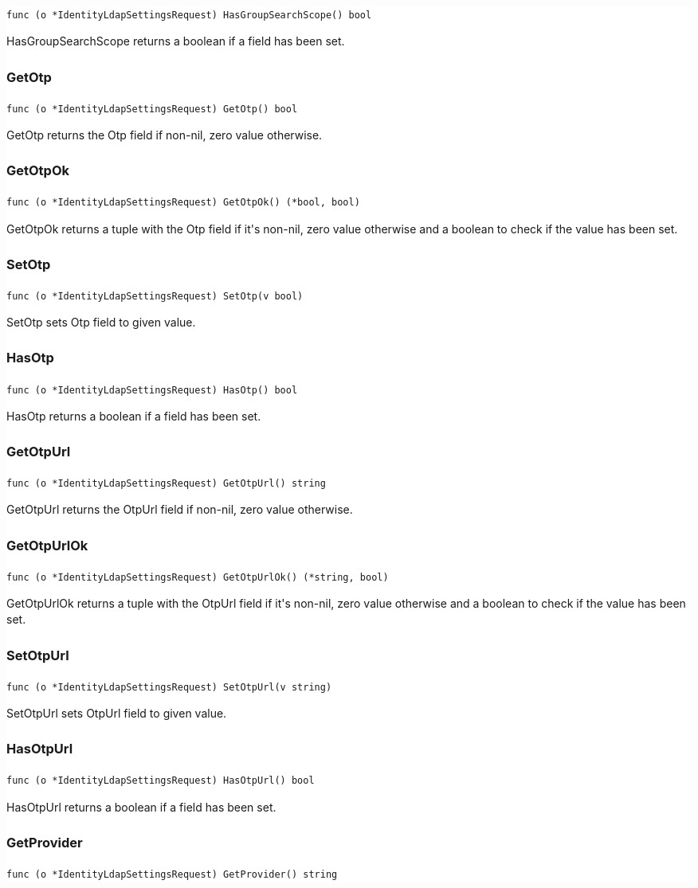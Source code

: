 `func (o *IdentityLdapSettingsRequest) HasGroupSearchScope() bool`

HasGroupSearchScope returns a boolean if a field has been set.

### GetOtp

`func (o *IdentityLdapSettingsRequest) GetOtp() bool`

GetOtp returns the Otp field if non-nil, zero value otherwise.

### GetOtpOk

`func (o *IdentityLdapSettingsRequest) GetOtpOk() (*bool, bool)`

GetOtpOk returns a tuple with the Otp field if it's non-nil, zero value otherwise
and a boolean to check if the value has been set.

### SetOtp

`func (o *IdentityLdapSettingsRequest) SetOtp(v bool)`

SetOtp sets Otp field to given value.

### HasOtp

`func (o *IdentityLdapSettingsRequest) HasOtp() bool`

HasOtp returns a boolean if a field has been set.

### GetOtpUrl

`func (o *IdentityLdapSettingsRequest) GetOtpUrl() string`

GetOtpUrl returns the OtpUrl field if non-nil, zero value otherwise.

### GetOtpUrlOk

`func (o *IdentityLdapSettingsRequest) GetOtpUrlOk() (*string, bool)`

GetOtpUrlOk returns a tuple with the OtpUrl field if it's non-nil, zero value otherwise
and a boolean to check if the value has been set.

### SetOtpUrl

`func (o *IdentityLdapSettingsRequest) SetOtpUrl(v string)`

SetOtpUrl sets OtpUrl field to given value.

### HasOtpUrl

`func (o *IdentityLdapSettingsRequest) HasOtpUrl() bool`

HasOtpUrl returns a boolean if a field has been set.

### GetProvider

`func (o *IdentityLdapSettingsRequest) GetProvider() string`
